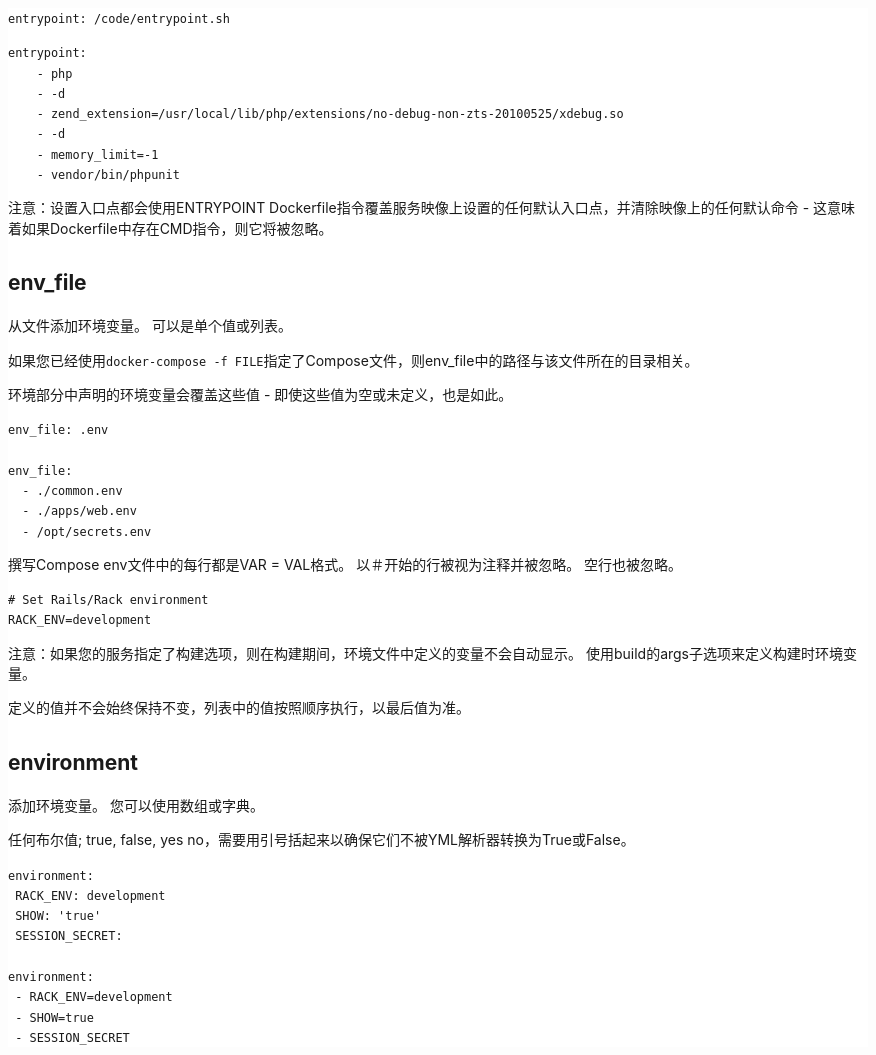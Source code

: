 ``` docker
entrypoint: /code/entrypoint.sh
```

```docker
entrypoint:
    - php
    - -d
    - zend_extension=/usr/local/lib/php/extensions/no-debug-non-zts-20100525/xdebug.so
    - -d
    - memory_limit=-1
    - vendor/bin/phpunit
```

注意：设置入口点都会使用ENTRYPOINT Dockerfile指令覆盖服务映像上设置的任何默认入口点，并清除映像上的任何默认命令 - 这意味着如果Dockerfile中存在CMD指令，则它将被忽略。

## env_file

从文件添加环境变量。 可以是单个值或列表。

如果您已经使用`docker-compose -f FILE`指定了Compose文件，则env_file中的路径与该文件所在的目录相关。

环境部分中声明的环境变量会覆盖这些值 - 即使这些值为空或未定义，也是如此。

```docker
env_file: .env

env_file:
  - ./common.env
  - ./apps/web.env
  - /opt/secrets.env
```

撰写Compose env文件中的每行都是VAR = VAL格式。 以＃开始的行被视为注释并被忽略。 空行也被忽略。

```docker
# Set Rails/Rack environment
RACK_ENV=development
```

注意：如果您的服务指定了构建选项，则在构建期间，环境文件中定义的变量不会自动显示。 使用build的args子选项来定义构建时环境变量。

定义的值并不会始终保持不变，列表中的值按照顺序执行，以最后值为准。

## environment

添加环境变量。 您可以使用数组或字典。

 任何布尔值; true, false, yes no，需要用引号括起来以确保它们不被YML解析器转换为True或False。

 ```docker
 environment:
  RACK_ENV: development
  SHOW: 'true'
  SESSION_SECRET:

environment:
  - RACK_ENV=development
  - SHOW=true
  - SESSION_SECRET
```
